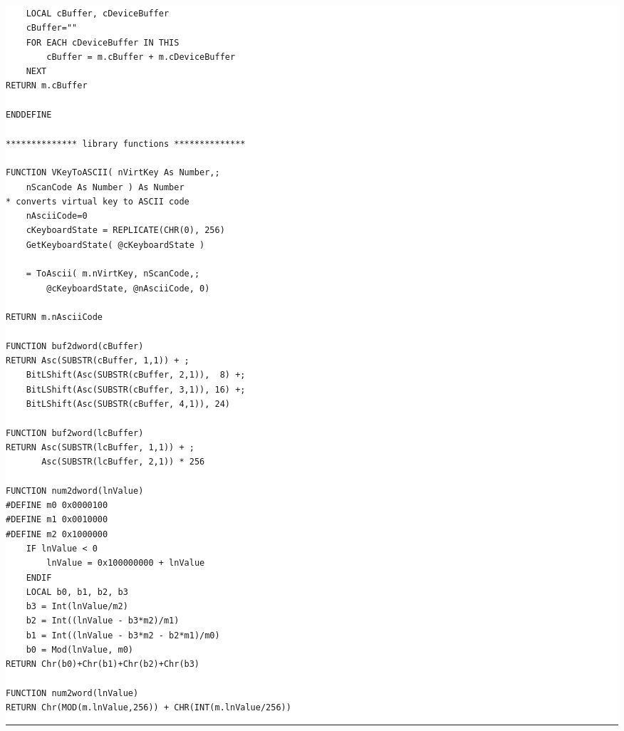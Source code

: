 ```foxpro  
	LOCAL cBuffer, cDeviceBuffer
	cBuffer=""
	FOR EACH cDeviceBuffer IN THIS
		cBuffer = m.cBuffer + m.cDeviceBuffer
	NEXT
RETURN m.cBuffer

ENDDEFINE

************** library functions **************

FUNCTION VKeyToASCII( nVirtKey As Number,;
	nScanCode As Number ) As Number
* converts virtual key to ASCII code
	nAsciiCode=0
	cKeyboardState = REPLICATE(CHR(0), 256)
	GetKeyboardState( @cKeyboardState )

	= ToAscii( m.nVirtKey, nScanCode,;
		@cKeyboardState, @nAsciiCode, 0)

RETURN m.nAsciiCode

FUNCTION buf2dword(cBuffer)
RETURN Asc(SUBSTR(cBuffer, 1,1)) + ;
	BitLShift(Asc(SUBSTR(cBuffer, 2,1)),  8) +;
	BitLShift(Asc(SUBSTR(cBuffer, 3,1)), 16) +;
	BitLShift(Asc(SUBSTR(cBuffer, 4,1)), 24)

FUNCTION buf2word(lcBuffer)
RETURN Asc(SUBSTR(lcBuffer, 1,1)) + ;
       Asc(SUBSTR(lcBuffer, 2,1)) * 256

FUNCTION num2dword(lnValue)
#DEFINE m0 0x0000100
#DEFINE m1 0x0010000
#DEFINE m2 0x1000000
	IF lnValue < 0
		lnValue = 0x100000000 + lnValue
	ENDIF
	LOCAL b0, b1, b2, b3
	b3 = Int(lnValue/m2)
	b2 = Int((lnValue - b3*m2)/m1)
	b1 = Int((lnValue - b3*m2 - b2*m1)/m0)
	b0 = Mod(lnValue, m0)
RETURN Chr(b0)+Chr(b1)+Chr(b2)+Chr(b3)

FUNCTION num2word(lnValue)
RETURN Chr(MOD(m.lnValue,256)) + CHR(INT(m.lnValue/256))  
```  
***  
